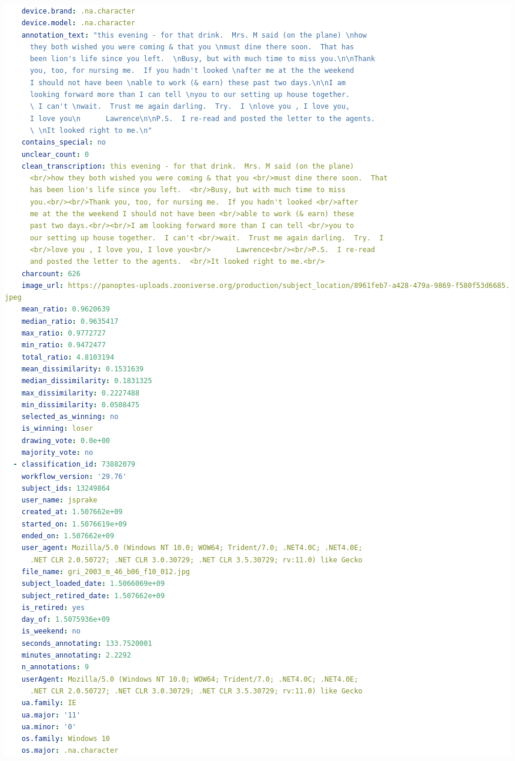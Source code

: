```yaml
    device.brand: .na.character
    device.model: .na.character
    annotation_text: "this evening - for that drink.  Mrs. M said (on the plane) \nhow
      they both wished you were coming & that you \nmust dine there soon.  That has
      been lion's life since you left.  \nBusy, but with much time to miss you.\n\nThank
      you, too, for nursing me.  If you hadn't looked \nafter me at the the weekend
      I should not have been \nable to work (& earn) these past two days.\n\nI am
      looking forward more than I can tell \nyou to our setting up house together.
      \ I can't \nwait.  Trust me again darling.  Try.  I \nlove you , I love you,
      I love you\n      Lawrence\n\nP.S.  I re-read and posted the letter to the agents.
      \ \nIt looked right to me.\n"
    contains_special: no
    unclear_count: 0
    clean_transcription: this evening - for that drink.  Mrs. M said (on the plane)
      <br/>how they both wished you were coming & that you <br/>must dine there soon.  That
      has been lion's life since you left.  <br/>Busy, but with much time to miss
      you.<br/><br/>Thank you, too, for nursing me.  If you hadn't looked <br/>after
      me at the the weekend I should not have been <br/>able to work (& earn) these
      past two days.<br/><br/>I am looking forward more than I can tell <br/>you to
      our setting up house together.  I can't <br/>wait.  Trust me again darling.  Try.  I
      <br/>love you , I love you, I love you<br/>      Lawrence<br/><br/>P.S.  I re-read
      and posted the letter to the agents.  <br/>It looked right to me.<br/>
    charcount: 626
    image_url: https://panoptes-uploads.zooniverse.org/production/subject_location/8961feb7-a428-479a-9869-f580f53d6685.jpeg
    mean_ratio: 0.9620639
    median_ratio: 0.9635417
    max_ratio: 0.9772727
    min_ratio: 0.9472477
    total_ratio: 4.8103194
    mean_dissimilarity: 0.1531639
    median_dissimilarity: 0.1831325
    max_dissimilarity: 0.2227488
    min_dissimilarity: 0.0508475
    selected_as_winning: no
    is_winning: loser
    drawing_vote: 0.0e+00
    majority_vote: no
  - classification_id: 73882079
    workflow_version: '29.76'
    subject_ids: 13249864
    user_name: jsprake
    created_at: 1.507662e+09
    started_on: 1.5076619e+09
    ended_on: 1.507662e+09
    user_agent: Mozilla/5.0 (Windows NT 10.0; WOW64; Trident/7.0; .NET4.0C; .NET4.0E;
      .NET CLR 2.0.50727; .NET CLR 3.0.30729; .NET CLR 3.5.30729; rv:11.0) like Gecko
    file_name: gri_2003_m_46_b06_f10_012.jpg
    subject_loaded_date: 1.5066069e+09
    subject_retired_date: 1.507662e+09
    is_retired: yes
    day_of: 1.5075936e+09
    is_weekend: no
    seconds_annotating: 133.7520001
    minutes_annotating: 2.2292
    n_annotations: 9
    userAgent: Mozilla/5.0 (Windows NT 10.0; WOW64; Trident/7.0; .NET4.0C; .NET4.0E;
      .NET CLR 2.0.50727; .NET CLR 3.0.30729; .NET CLR 3.5.30729; rv:11.0) like Gecko
    ua.family: IE
    ua.major: '11'
    ua.minor: '0'
    os.family: Windows 10
    os.major: .na.character
```